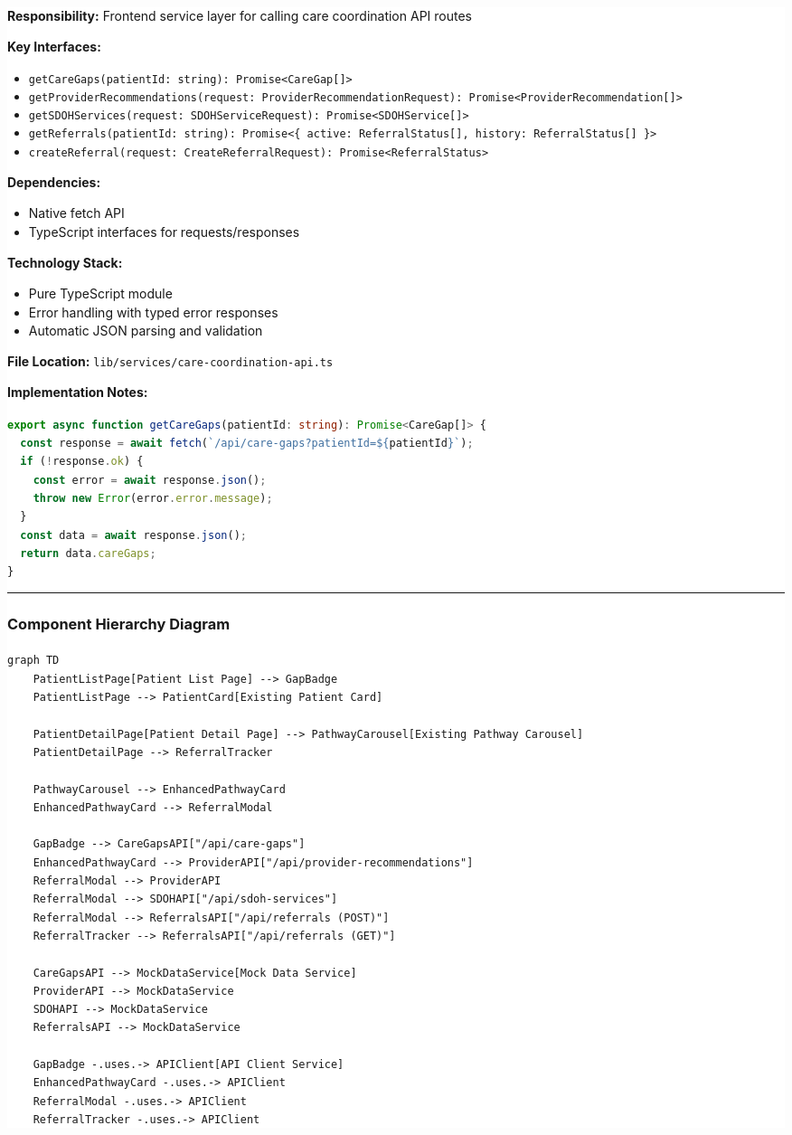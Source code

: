 **Responsibility:** Frontend service layer for calling care coordination API routes

**Key Interfaces:**
- `getCareGaps(patientId: string): Promise<CareGap[]>`
- `getProviderRecommendations(request: ProviderRecommendationRequest): Promise<ProviderRecommendation[]>`
- `getSDOHServices(request: SDOHServiceRequest): Promise<SDOHService[]>`
- `getReferrals(patientId: string): Promise<{ active: ReferralStatus[], history: ReferralStatus[] }>`
- `createReferral(request: CreateReferralRequest): Promise<ReferralStatus>`

**Dependencies:**
- Native fetch API
- TypeScript interfaces for requests/responses

**Technology Stack:**
- Pure TypeScript module
- Error handling with typed error responses
- Automatic JSON parsing and validation

**File Location:** `lib/services/care-coordination-api.ts`

**Implementation Notes:**
```typescript
export async function getCareGaps(patientId: string): Promise<CareGap[]> {
  const response = await fetch(`/api/care-gaps?patientId=${patientId}`);
  if (!response.ok) {
    const error = await response.json();
    throw new Error(error.error.message);
  }
  const data = await response.json();
  return data.careGaps;
}
```

---

### Component Hierarchy Diagram

```mermaid
graph TD
    PatientListPage[Patient List Page] --> GapBadge
    PatientListPage --> PatientCard[Existing Patient Card]

    PatientDetailPage[Patient Detail Page] --> PathwayCarousel[Existing Pathway Carousel]
    PatientDetailPage --> ReferralTracker

    PathwayCarousel --> EnhancedPathwayCard
    EnhancedPathwayCard --> ReferralModal

    GapBadge --> CareGapsAPI["/api/care-gaps"]
    EnhancedPathwayCard --> ProviderAPI["/api/provider-recommendations"]
    ReferralModal --> ProviderAPI
    ReferralModal --> SDOHAPI["/api/sdoh-services"]
    ReferralModal --> ReferralsAPI["/api/referrals (POST)"]
    ReferralTracker --> ReferralsAPI["/api/referrals (GET)"]

    CareGapsAPI --> MockDataService[Mock Data Service]
    ProviderAPI --> MockDataService
    SDOHAPI --> MockDataService
    ReferralsAPI --> MockDataService

    GapBadge -.uses.-> APIClient[API Client Service]
    EnhancedPathwayCard -.uses.-> APIClient
    ReferralModal -.uses.-> APIClient
    ReferralTracker -.uses.-> APIClient

```

  [DEMO_PATIENTS.MARGARET_THOMPSON]: [
